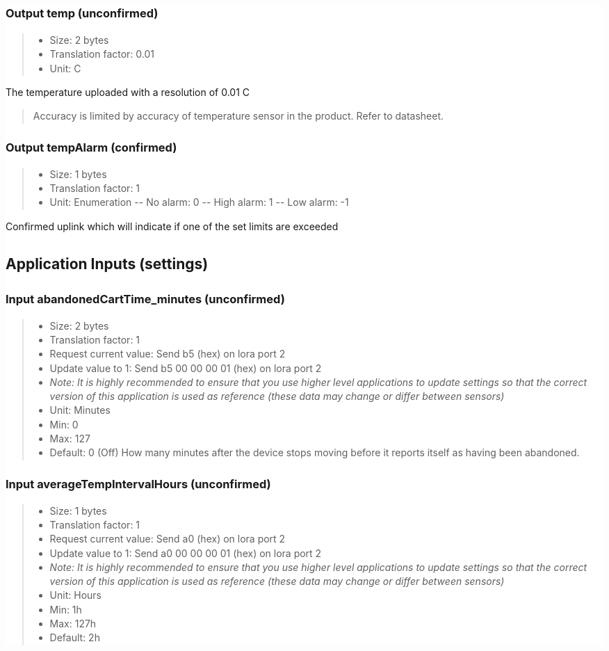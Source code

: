 ### Output temp (unconfirmed)

> - Size: 2 bytes
> - Translation factor: 0.01
> - Unit: C

The temperature uploaded with a resolution of 0.01 C

> Accuracy is limited by accuracy of temperature sensor in the product. Refer to datasheet.

### Output tempAlarm (confirmed)

> - Size: 1 bytes
> - Translation factor: 1
> - Unit: Enumeration
> -- No alarm: 0
> -- High alarm: 1
> -- Low alarm: -1

Confirmed uplink which will indicate if one of the set limits are exceeded


## Application Inputs (settings)


### Input abandonedCartTime_minutes (unconfirmed)

> - Size: 2 bytes
> - Translation factor: 1
> - Request current value: Send b5 (hex) on lora port 2
> - Update value to 1: Send b5 00 00 00 01 (hex) on lora port 2
> - *Note: It is highly recommended to ensure that you use higher level applications to update settings so that the correct version of this application is used as reference (these data may change or differ between sensors)*
> - Unit: Minutes
> - Min: 0
> - Max: 127
> - Default: 0 (Off)
How many minutes after the device stops moving before it reports itself as having been abandoned.

### Input averageTempIntervalHours (unconfirmed)

> - Size: 1 bytes
> - Translation factor: 1
> - Request current value: Send a0 (hex) on lora port 2
> - Update value to 1: Send a0 00 00 00 01 (hex) on lora port 2
> - *Note: It is highly recommended to ensure that you use higher level applications to update settings so that the correct version of this application is used as reference (these data may change or differ between sensors)*
> - Unit: Hours
> - Min: 1h
> - Max: 127h
> - Default: 2h
